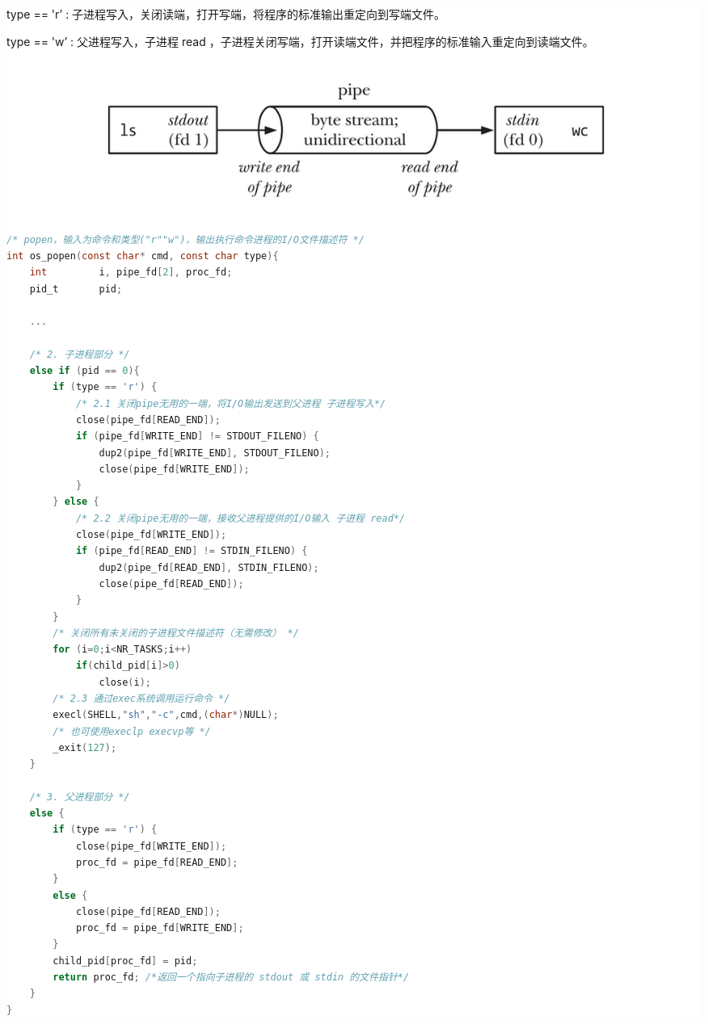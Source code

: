 type == 'r’ : 子进程写入，关闭读端，打开写端，将程序的标准输出重定向到写端文件。

type == 'w’ : 父进程写入，子进程 read ，子进程关闭写端，打开读端文件，并把程序的标准输入重定向到读端文件。 

![image-20200503132811700](https://github.com/karin0018/OS-LAB/blob/master/Lab2_New/%E5%AE%9E%E9%AA%8C%E6%8A%A5%E5%91%8A/image-20200503132811700.png)

```c
/* popen，输入为命令和类型("r""w")，输出执行命令进程的I/O文件描述符 */
int os_popen(const char* cmd, const char type){
    int         i, pipe_fd[2], proc_fd;
    pid_t       pid;
	
    ...
        
    /* 2. 子进程部分 */
    else if (pid == 0){
        if (type == 'r') {
            /* 2.1 关闭pipe无用的一端，将I/O输出发送到父进程 子进程写入*/
            close(pipe_fd[READ_END]);
            if (pipe_fd[WRITE_END] != STDOUT_FILENO) {
                dup2(pipe_fd[WRITE_END], STDOUT_FILENO);
                close(pipe_fd[WRITE_END]);
            }
        } else {
            /* 2.2 关闭pipe无用的一端，接收父进程提供的I/O输入 子进程 read*/
            close(pipe_fd[WRITE_END]);
            if (pipe_fd[READ_END] != STDIN_FILENO) {
                dup2(pipe_fd[READ_END], STDIN_FILENO);
                close(pipe_fd[READ_END]);
            }
        }
        /* 关闭所有未关闭的子进程文件描述符（无需修改） */
        for (i=0;i<NR_TASKS;i++)
            if(child_pid[i]>0)
                close(i);
        /* 2.3 通过exec系统调用运行命令 */
        execl(SHELL,"sh","-c",cmd,(char*)NULL);
        /* 也可使用execlp execvp等 */
        _exit(127);
    }

    /* 3. 父进程部分 */
    else {
        if (type == 'r') {
            close(pipe_fd[WRITE_END]);
            proc_fd = pipe_fd[READ_END];
        }
        else {
            close(pipe_fd[READ_END]);
            proc_fd = pipe_fd[WRITE_END];
        }
        child_pid[proc_fd] = pid;
        return proc_fd; /*返回一个指向子进程的 stdout 或 stdin 的文件指针*/
    }
}
```